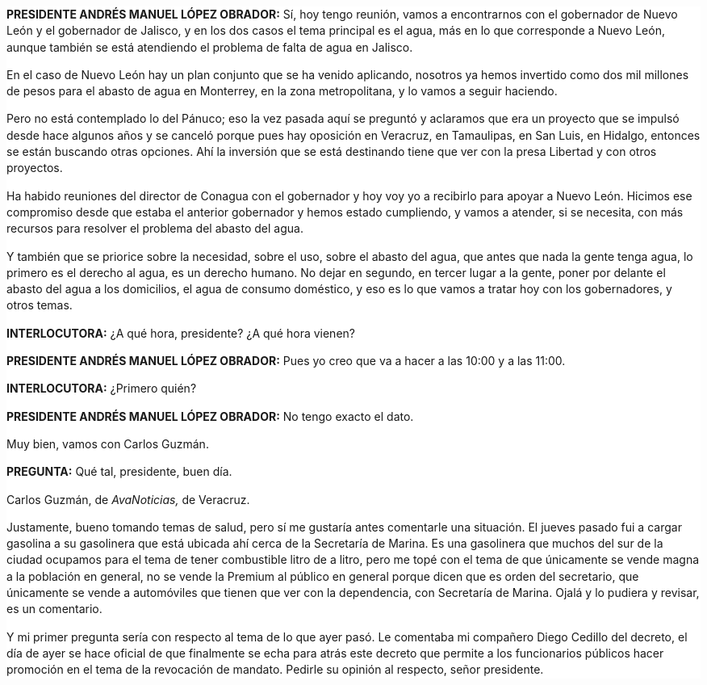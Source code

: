 **PRESIDENTE ANDRÉS MANUEL LÓPEZ OBRADOR:** Sí, hoy tengo reunión, vamos a
encontrarnos con el gobernador de Nuevo León y el gobernador de Jalisco, y en
los dos casos el tema principal es el agua, más en lo que corresponde a Nuevo
León, aunque también se está atendiendo el problema de falta de agua en
Jalisco.

En el caso de Nuevo León hay un plan conjunto que se ha venido aplicando,
nosotros ya hemos invertido como dos mil millones de pesos para el abasto de
agua en Monterrey, en la zona metropolitana, y lo vamos a seguir haciendo.

Pero no está contemplado lo del Pánuco; eso la vez pasada aquí se preguntó y
aclaramos que era un proyecto que se impulsó desde hace algunos años y se
canceló porque pues hay oposición en Veracruz, en Tamaulipas, en San Luis, en
Hidalgo, entonces se están buscando otras opciones. Ahí la inversión que se
está destinando tiene que ver con la presa Libertad y con otros proyectos.

Ha habido reuniones del director de Conagua con el gobernador y hoy voy yo a
recibirlo para apoyar a Nuevo León. Hicimos ese compromiso desde que estaba el
anterior gobernador y hemos estado cumpliendo, y vamos a atender, si se
necesita, con más recursos para resolver el problema del abasto del agua.

Y también que se priorice sobre la necesidad, sobre el uso, sobre el abasto
del agua, que antes que nada la gente tenga agua, lo primero es el derecho al
agua, es un derecho humano. No dejar en segundo, en tercer lugar a la gente,
poner por delante el abasto del agua a los domicilios, el agua de consumo
doméstico, y eso es lo que vamos a tratar hoy con los gobernadores, y otros
temas.

**INTERLOCUTORA:** ¿A qué hora, presidente? ¿A qué hora vienen?

**PRESIDENTE ANDRÉS MANUEL LÓPEZ OBRADOR:** Pues yo creo que va a hacer a las
10:00 y a las 11:00.

**INTERLOCUTORA:** ¿Primero quién?

**PRESIDENTE ANDRÉS MANUEL LÓPEZ OBRADOR:** No tengo exacto el dato.

Muy bien, vamos con Carlos Guzmán.

**PREGUNTA:** Qué tal, presidente, buen día.

Carlos Guzmán, de _AvaNoticias,_ de Veracruz.

Justamente, bueno tomando temas de salud, pero sí me gustaría antes comentarle
una situación. El jueves pasado fui a cargar gasolina a su gasolinera que está
ubicada ahí cerca de la Secretaría de Marina. Es una gasolinera que muchos del
sur de la ciudad ocupamos para el tema de tener combustible litro de a litro,
pero me topé con el tema de que únicamente se vende magna a la población en
general, no se vende la Premium al público en general porque dicen que es
orden del secretario, que únicamente se vende a automóviles que tienen que ver
con la dependencia, con Secretaría de Marina. Ojalá y lo pudiera y revisar, es
un comentario.

Y mi primer pregunta sería con respecto al tema de lo que ayer pasó. Le
comentaba mi compañero Diego Cedillo del decreto, el día de ayer se hace
oficial de que finalmente se echa para atrás este decreto que permite a los
funcionarios públicos hacer promoción en el tema de la revocación de mandato.
Pedirle su opinión al respecto, señor presidente.
